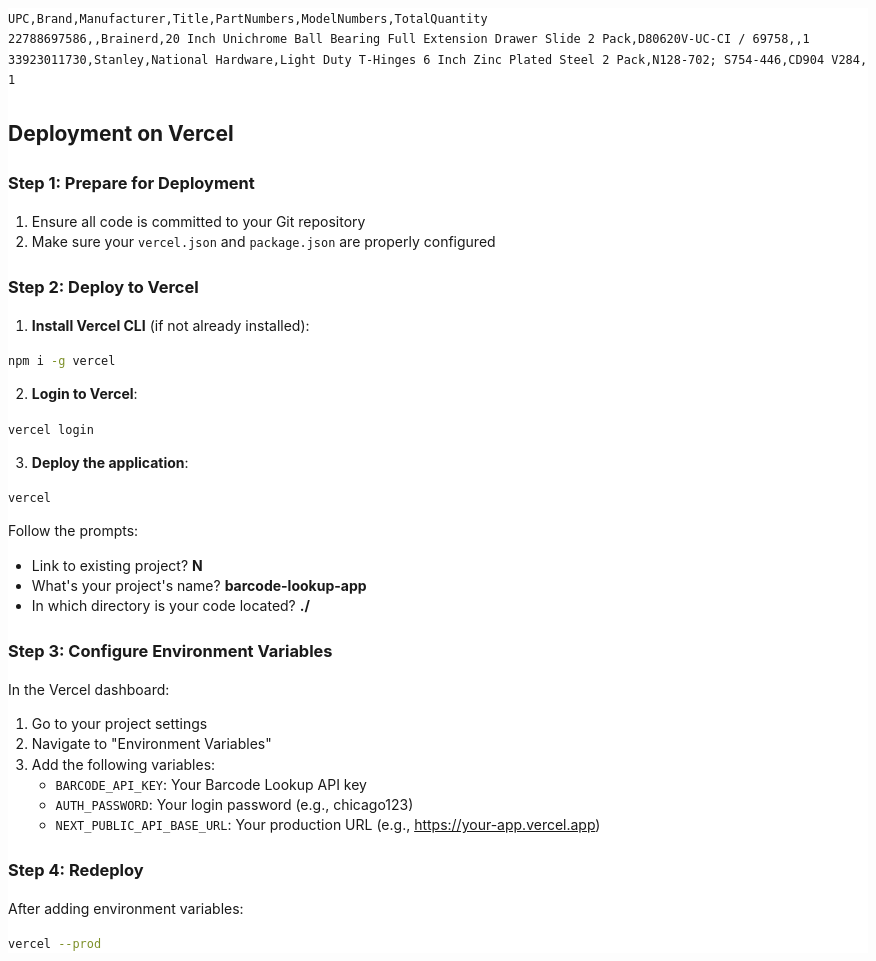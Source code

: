 ```csv
UPC,Brand,Manufacturer,Title,PartNumbers,ModelNumbers,TotalQuantity
22788697586,,Brainerd,20 Inch Unichrome Ball Bearing Full Extension Drawer Slide 2 Pack,D80620V-UC-CI / 69758,,1
33923011730,Stanley,National Hardware,Light Duty T-Hinges 6 Inch Zinc Plated Steel 2 Pack,N128-702; S754-446,CD904 V284,1
```

## Deployment on Vercel

### Step 1: Prepare for Deployment

1. Ensure all code is committed to your Git repository
2. Make sure your `vercel.json` and `package.json` are properly configured

### Step 2: Deploy to Vercel

1. **Install Vercel CLI** (if not already installed):
```bash
npm i -g vercel
```

2. **Login to Vercel**:
```bash
vercel login
```

3. **Deploy the application**:
```bash
vercel
```

Follow the prompts:
- Link to existing project? **N**
- What's your project's name? **barcode-lookup-app**
- In which directory is your code located? **./**

### Step 3: Configure Environment Variables

In the Vercel dashboard:

1. Go to your project settings
2. Navigate to "Environment Variables"
3. Add the following variables:
   - `BARCODE_API_KEY`: Your Barcode Lookup API key
   - `AUTH_PASSWORD`: Your login password (e.g., chicago123)
   - `NEXT_PUBLIC_API_BASE_URL`: Your production URL (e.g., https://your-app.vercel.app)

### Step 4: Redeploy

After adding environment variables:
```bash
vercel --prod
```
